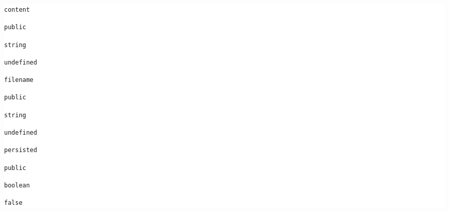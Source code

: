 <a id="content"></a> `content`

</td>
<td>

`public`

</td>
<td>

`string`

</td>
<td>

`undefined`

</td>
</tr>
<tr>
<td>

<a id="filename"></a> `filename`

</td>
<td>

`public`

</td>
<td>

`string`

</td>
<td>

`undefined`

</td>
</tr>
<tr>
<td>

<a id="persisted"></a> `persisted`

</td>
<td>

`public`

</td>
<td>

`boolean`

</td>
<td>

`false`
